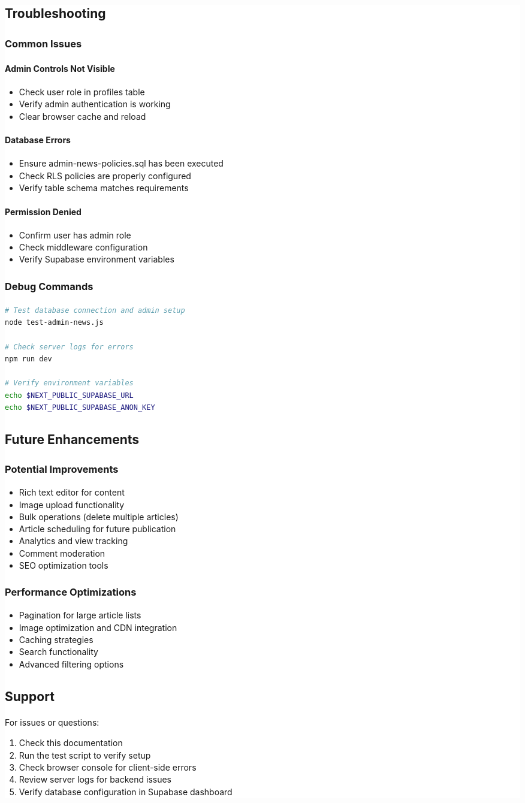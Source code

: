 ## Troubleshooting

### Common Issues

#### Admin Controls Not Visible
- Check user role in profiles table
- Verify admin authentication is working
- Clear browser cache and reload

#### Database Errors
- Ensure admin-news-policies.sql has been executed
- Check RLS policies are properly configured
- Verify table schema matches requirements

#### Permission Denied
- Confirm user has admin role
- Check middleware configuration
- Verify Supabase environment variables

### Debug Commands
```bash
# Test database connection and admin setup
node test-admin-news.js

# Check server logs for errors
npm run dev

# Verify environment variables
echo $NEXT_PUBLIC_SUPABASE_URL
echo $NEXT_PUBLIC_SUPABASE_ANON_KEY
```

## Future Enhancements

### Potential Improvements
- Rich text editor for content
- Image upload functionality
- Bulk operations (delete multiple articles)
- Article scheduling for future publication
- Analytics and view tracking
- Comment moderation
- SEO optimization tools

### Performance Optimizations
- Pagination for large article lists
- Image optimization and CDN integration
- Caching strategies
- Search functionality
- Advanced filtering options

## Support

For issues or questions:
1. Check this documentation
2. Run the test script to verify setup
3. Check browser console for client-side errors
4. Review server logs for backend issues
5. Verify database configuration in Supabase dashboard
